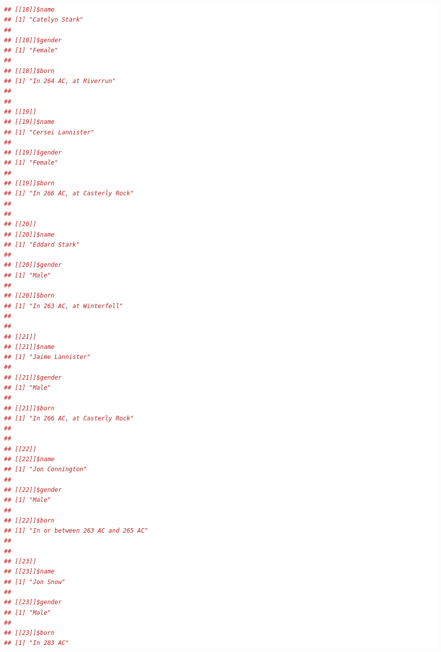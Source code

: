 ```r
## [[18]]$name
## [1] "Catelyn Stark"
## 
## [[18]]$gender
## [1] "Female"
## 
## [[18]]$born
## [1] "In 264 AC, at Riverrun"
## 
## 
## [[19]]
## [[19]]$name
## [1] "Cersei Lannister"
## 
## [[19]]$gender
## [1] "Female"
## 
## [[19]]$born
## [1] "In 266 AC, at Casterly Rock"
## 
## 
## [[20]]
## [[20]]$name
## [1] "Eddard Stark"
## 
## [[20]]$gender
## [1] "Male"
## 
## [[20]]$born
## [1] "In 263 AC, at Winterfell"
## 
## 
## [[21]]
## [[21]]$name
## [1] "Jaime Lannister"
## 
## [[21]]$gender
## [1] "Male"
## 
## [[21]]$born
## [1] "In 266 AC, at Casterly Rock"
## 
## 
## [[22]]
## [[22]]$name
## [1] "Jon Connington"
## 
## [[22]]$gender
## [1] "Male"
## 
## [[22]]$born
## [1] "In or between 263 AC and 265 AC"
## 
## 
## [[23]]
## [[23]]$name
## [1] "Jon Snow"
## 
## [[23]]$gender
## [1] "Male"
## 
## [[23]]$born
## [1] "In 283 AC"
```